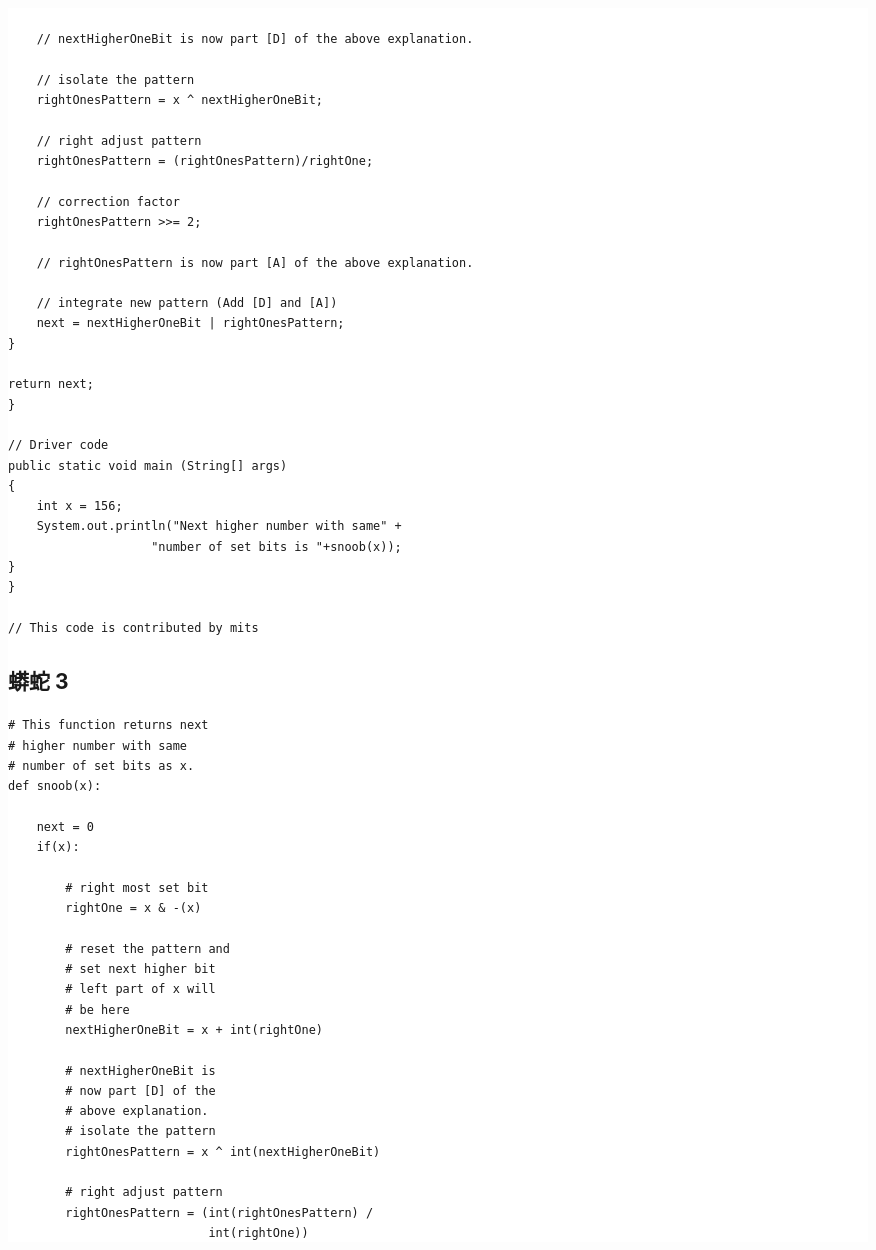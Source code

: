 ```

    // nextHigherOneBit is now part [D] of the above explanation.

    // isolate the pattern
    rightOnesPattern = x ^ nextHigherOneBit;

    // right adjust pattern
    rightOnesPattern = (rightOnesPattern)/rightOne;

    // correction factor
    rightOnesPattern >>= 2;

    // rightOnesPattern is now part [A] of the above explanation.

    // integrate new pattern (Add [D] and [A])
    next = nextHigherOneBit | rightOnesPattern;
}

return next;
}

// Driver code
public static void main (String[] args)
{
    int x = 156;
    System.out.println("Next higher number with same" +
                    "number of set bits is "+snoob(x));
}
}

// This code is contributed by mits
```

## 蟒蛇 3

```
# This function returns next
# higher number with same
# number of set bits as x.
def snoob(x):

    next = 0
    if(x):

        # right most set bit
        rightOne = x & -(x)

        # reset the pattern and
        # set next higher bit
        # left part of x will
        # be here
        nextHigherOneBit = x + int(rightOne)

        # nextHigherOneBit is
        # now part [D] of the
        # above explanation.
        # isolate the pattern
        rightOnesPattern = x ^ int(nextHigherOneBit)

        # right adjust pattern
        rightOnesPattern = (int(rightOnesPattern) /
                            int(rightOne))

```